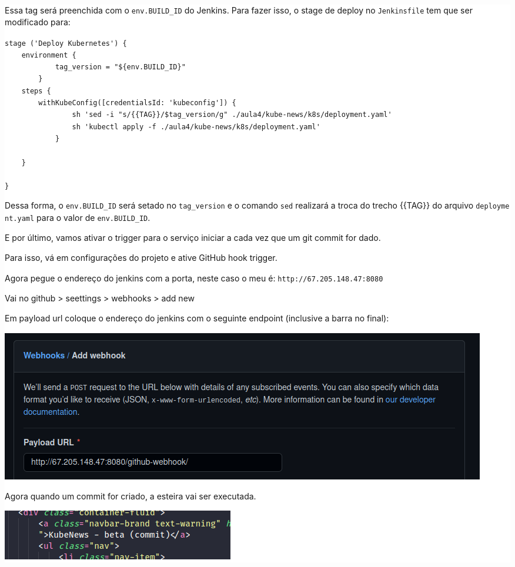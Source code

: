 Essa tag será preenchida com o `env.BUILD_ID` do Jenkins. Para fazer isso, o stage de deploy no `Jenkinsfile` tem que ser modificado para:

```jenkins
stage ('Deploy Kubernetes') {
    environment {
            tag_version = "${env.BUILD_ID}"
        }
    steps {
        withKubeConfig([credentialsId: 'kubeconfig']) {
                sh 'sed -i "s/{{TAG}}/$tag_version/g" ./aula4/kube-news/k8s/deployment.yaml'
                sh 'kubectl apply -f ./aula4/kube-news/k8s/deployment.yaml'
            }

    }

}
```

Dessa forma, o `env.BUILD_ID` será setado no `tag_version` e o comando `sed` realizará a troca do trecho {{TAG}} do arquivo `deployment.yaml` para o valor de `env.BUILD_ID`.

E por último, vamos ativar o trigger para o serviço iniciar a cada vez que um git commit for dado.

Para isso, vá em configurações do projeto e ative GitHub hook trigger.

Agora pegue o endereço do jenkins com a porta, neste caso o meu é: `http://67.205.148.47:8080`

Vai no github > seettings > webhooks > add new

Em payload url coloque o endereço do jenkins com o seguinte endpoint (inclusive a barra no final):

![](assets/2023-01-28-16-29-09.png)

Agora quando um commit for criado, a esteira vai ser executada.

![](assets/2023-01-28-16-31-43.png)
